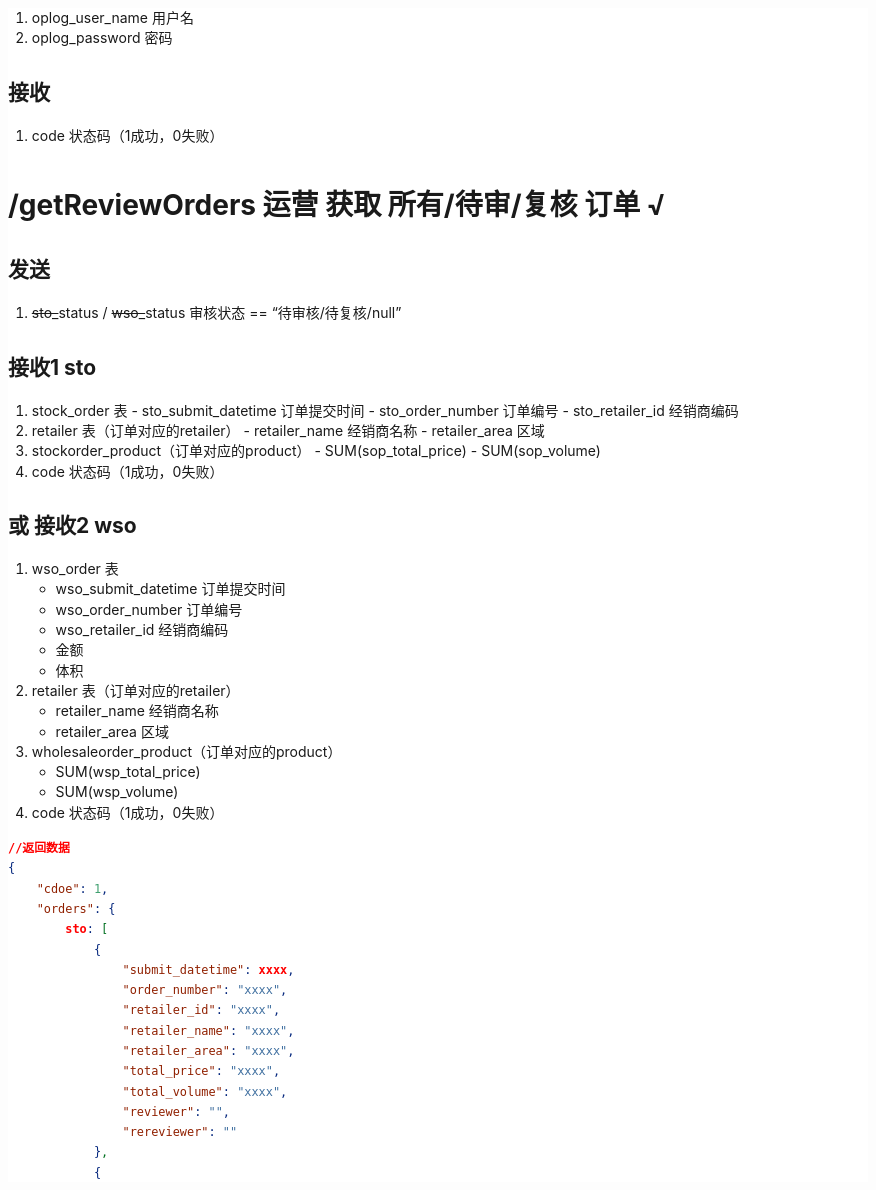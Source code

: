 1. oplog_user_name 用户名
2. oplog_password 密码

## 接收 

1. code 状态码（1成功，0失败）



# /getReviewOrders 运营 获取 所有/待审/复核 订单 √

## 发送

1. ~~sto_~~status / ~~wso_~~status 审核状态 == “待审核/待复核/null”

## 接收1 sto

1. stock_order 表
       - sto_submit_datetime 订单提交时间
           - sto_order_number 订单编号
           - sto_retailer_id 经销商编码
2. retailer 表（订单对应的retailer）
       - retailer_name 经销商名称
           - retailer_area 区域
3. stockorder_product（订单对应的product）
       - SUM(sop_total_price)
       - SUM(sop_volume)
4. code 状态码（1成功，0失败）

## 或 接收2 wso

1. wso_order 表
      - wso_submit_datetime 订单提交时间
      - wso_order_number 订单编号
      - wso_retailer_id 经销商编码
      - 金额
      - 体积
2. retailer 表（订单对应的retailer）
      - retailer_name 经销商名称
      - retailer_area 区域
3. wholesaleorder_product（订单对应的product）
      - SUM(wsp_total_price)
      - SUM(wsp_volume)
4. code 状态码（1成功，0失败）

```json
//返回数据
{
    "cdoe": 1,
    "orders": {
        sto: [
            {
                "submit_datetime": xxxx,
                "order_number": "xxxx",
                "retailer_id": "xxxx",
                "retailer_name": "xxxx",
                "retailer_area": "xxxx",
                "total_price": "xxxx",
                "total_volume": "xxxx",
                "reviewer": "",
                "rereviewer": ""
            },
            {
```